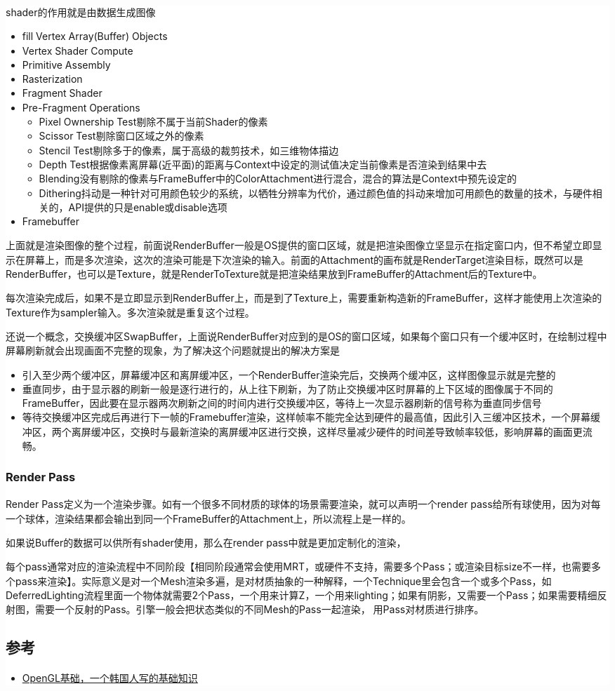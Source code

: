 shader的作用就是由数据生成图像

- fill Vertex Array(Buffer) Objects
- Vertex Shader Compute
- Primitive Assembly
- Rasterization
- Fragment Shader
- Pre-Fragment Operations
    - Pixel Ownership Test剔除不属于当前Shader的像素
    - Scissor Test剔除窗口区域之外的像素
    - Stencil Test剔除多于的像素，属于高级的裁剪技术，如三维物体描边
    - Depth Test根据像素离屏幕(近平面)的距离与Context中设定的测试值决定当前像素是否渲染到结果中去
    - Blending没有剔除的像素与FrameBuffer中的ColorAttachment进行混合，混合的算法是Context中预先设定的
    - Dithering抖动是一种针对可用颜色较少的系统，以牺牲分辨率为代价，通过颜色值的抖动来增加可用颜色的数量的技术，与硬件相关的，API提供的只是enable或disable选项
- Framebuffer

上面就是渲染图像的整个过程，前面说RenderBuffer一般是OS提供的窗口区域，就是把渲染图像立坚显示在指定窗口内，但不希望立即显示在屏幕上，而是多次渲染，这次的渲染可能是下次渲染的输入。前面的Attachment的画布就是RenderTarget渲染目标，既然可以是RenderBuffer，也可以是Texture，就是RenderToTexture就是把渲染结果放到FrameBuffer的Attachment后的Texture中。

每次渲染完成后，如果不是立即显示到RenderBuffer上，而是到了Texture上，需要重新构造新的FrameBuffer，这样才能使用上次渲染的Texture作为sampler输入。多次渲染就是重复这个过程。

还说一个概念，交换缓冲区SwapBuffer，上面说RenderBuffer对应到的是OS的窗口区域，如果每个窗口只有一个缓冲区时，在绘制过程中屏幕刷新就会出现画面不完整的现象，为了解决这个问题就提出的解决方案是
- 引入至少两个缓冲区，屏幕缓冲区和离屏缓冲区，一个RenderBuffer渲染完后，交换两个缓冲区，这样图像显示就是完整的
- 垂直同步，由于显示器的刷新一般是逐行进行的，从上往下刷新，为了防止交换缓冲区时屏幕的上下区域的图像属于不同的FrameBuffer，因此要在显示器两次刷新之间的时间内进行交换缓冲区，等待上一次显示器刷新的信号称为垂直同步信号
- 等待交换缓冲区完成后再进行下一帧的Framebuffer渲染，这样帧率不能完全达到硬件的最高值，因此引入三缓冲区技术，一个屏幕缓冲区，两个离屏缓冲区，交换时与最新渲染的离屏缓冲区进行交换，这样尽量减少硬件的时间差导致帧率较低，影响屏幕的画面更流畅。

### Render Pass

Render Pass定义为一个渲染步骤。如有一个很多不同材质的球体的场景需要渲染，就可以声明一个render pass给所有球使用，因为对每一个球体，渲染结果都会输出到同一个FrameBuffer的Attachment上，所以流程上是一样的。

如果说Buffer的数据可以供所有shader使用，那么在render pass中就是更加定制化的渲染， 

每个pass通常对应的渲染流程中不同阶段【相同阶段通常会使用MRT，或硬件不支持，需要多个Pass；或渲染目标size不一样，也需要多个pass来渲染】。实际意义是对一个Mesh渲染多遍，是对材质抽象的一种解释，一个Technique里会包含一个或多个Pass，如DeferredLighting流程里面一个物体就需要2个Pass，一个用来计算Z，一个用来lighting；如果有阴影，又需要一个Pass；如果需要精细反射图，需要一个反射的Pass。引擎一般会把状态类似的不同Mesh的Pass一起渲染， 用Pass对材质进行排序。

## 参考

- [OpenGL基础，一个韩国人写的基础知识](http://www.songho.ca/opengl/index.html)
